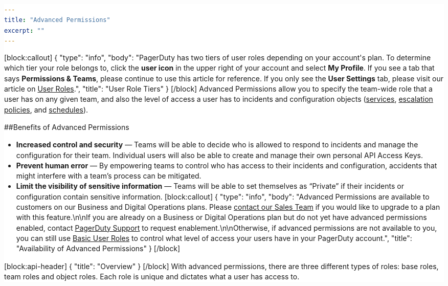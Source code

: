 ```yaml
---
title: "Advanced Permissions"
excerpt: ""
---
```

[block:callout]
{
  "type": "info",
  "body": "PagerDuty has two tiers of user roles depending on your account's plan. To determine which tier your role belongs to, click the **user icon** in the upper right of your account and select **My Profile**. If you see a tab that says **Permissions & Teams**, please continue to use this article for reference. If you only see the **User Settings** tab, please visit our article on [User Roles](https://support.pagerduty.com/docs/user-roles).",
  "title": "User Role Tiers"
}
[/block]
Advanced Permissions allow you to specify the team-wide role that a user has on any given team, and also the level of access a user has to incidents and configuration objects ([services](https://support.pagerduty.com/docs/services-and-integrations#section-configuring-services-and-integrations), [escalation policies](https://support.pagerduty.com/docs/escalation-policies), and [schedules](https://support.pagerduty.com/docs/schedules)).

##Benefits of Advanced Permissions 
- **Increased control and security** — Teams will be able to decide who is allowed to respond to incidents and manage the configuration for their team. Individual users will also be able to create and manage their own personal API Access Keys.
- **Prevent human error** — By empowering teams to control who has access to their incidents and configuration, accidents that might interfere with a team’s process can be mitigated.
- **Limit the visibility of sensitive information** — Teams will be able to set themselves as “Private” if their incidents or configuration contain sensitive information.
[block:callout]
{
  "type": "info",
  "body": "Advanced Permissions are available to customers on our Business and Digital Operations plans. Please [contact our Sales Team](https://www.pagerduty.com/contact-sales/) if you would like to upgrade to a plan with this feature.\n\nIf you are already on a Business or Digital Operations plan but do not yet have advanced permissions enabled, contact [PagerDuty Support](mailto:support@pagerduty.com) to request enablement.\n\nOtherwise, if advanced permissions are not available to you, you can still use [Basic User Roles](doc:user-roles) to control what level of access your users have in your PagerDuty account.",
  "title": "Availability of Advanced Permissions"
}
[/block]

[block:api-header]
{
  "title": "Overview"
}
[/block]
With advanced permissions, there are three different types of roles: base roles, team roles and object roles. Each role is unique and dictates what a user has access to. 
